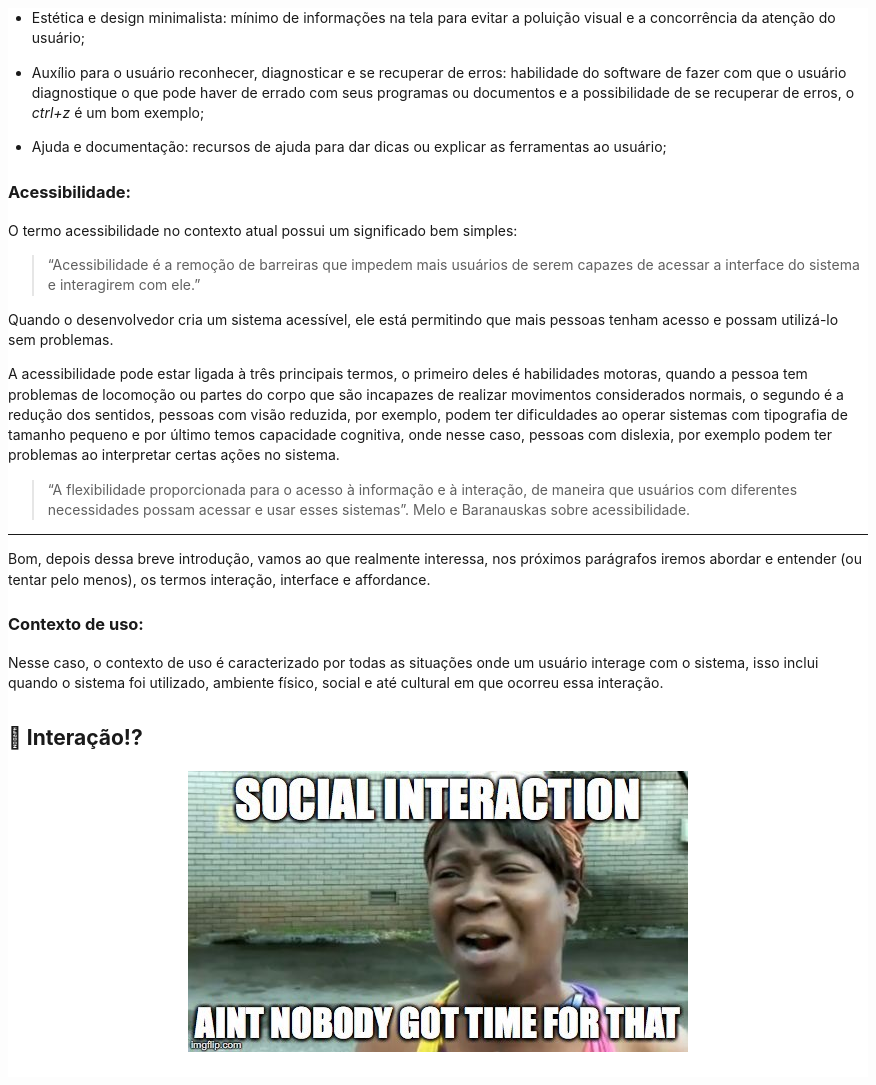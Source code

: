 + Estética e design minimalista: mínimo de informações na tela para evitar a poluição visual e a concorrência da atenção do usuário;

+ Auxílio para o usuário reconhecer, diagnosticar e se recuperar de erros: habilidade do software de fazer com que o usuário diagnostique o que pode haver de errado com seus programas ou documentos e a possibilidade de se recuperar de erros, o _ctrl+z_ é um bom exemplo;

+ Ajuda e documentação: recursos de ajuda para dar dicas ou explicar as ferramentas ao usuário;

### Acessibilidade:
O termo acessibilidade no contexto atual possui um significado bem simples:

> “Acessibilidade é a remoção de barreiras que impedem mais usuários de serem capazes de acessar a interface do sistema e interagirem com ele.”

Quando o desenvolvedor cria um sistema acessível, ele está permitindo que mais pessoas tenham acesso e possam utilizá-lo sem problemas.

A acessibilidade pode estar ligada à três principais termos, o primeiro deles é habilidades motoras, quando a pessoa tem problemas de locomoção ou partes do corpo que são incapazes de realizar movimentos considerados normais, o segundo é a redução dos sentidos, pessoas com visão reduzida, por exemplo, podem ter dificuldades ao operar sistemas com tipografia de tamanho pequeno e por último temos capacidade cognitiva, onde nesse caso, pessoas com dislexia, por exemplo podem ter problemas ao interpretar certas ações no sistema.

> “A flexibilidade proporcionada para o acesso à informação e à interação, de maneira que usuários com diferentes necessidades possam acessar e usar esses sistemas”. Melo e Baranauskas sobre acessibilidade.

---

Bom, depois dessa breve introdução, vamos ao que realmente interessa, nos próximos parágrafos iremos abordar e entender (ou tentar pelo menos), os termos interação, interface e affordance.

### Contexto de uso:
Nesse caso, o contexto de uso é caracterizado por todas as situações onde um usuário interage com o sistema, isso inclui quando o sistema foi utilizado, ambiente físico, social e até cultural em que ocorreu essa interação.

## 💬 Interação!?
<div style="text-align: center">
  <img src="/public/2019-10-11-o-minimo-que-voce-precisa-saber-para-ser-um-mestre-na-interacao-humano-computador/1_JuqHdjEVUWWY-P8zIJuD4g.jpeg">
</div>
<br>
